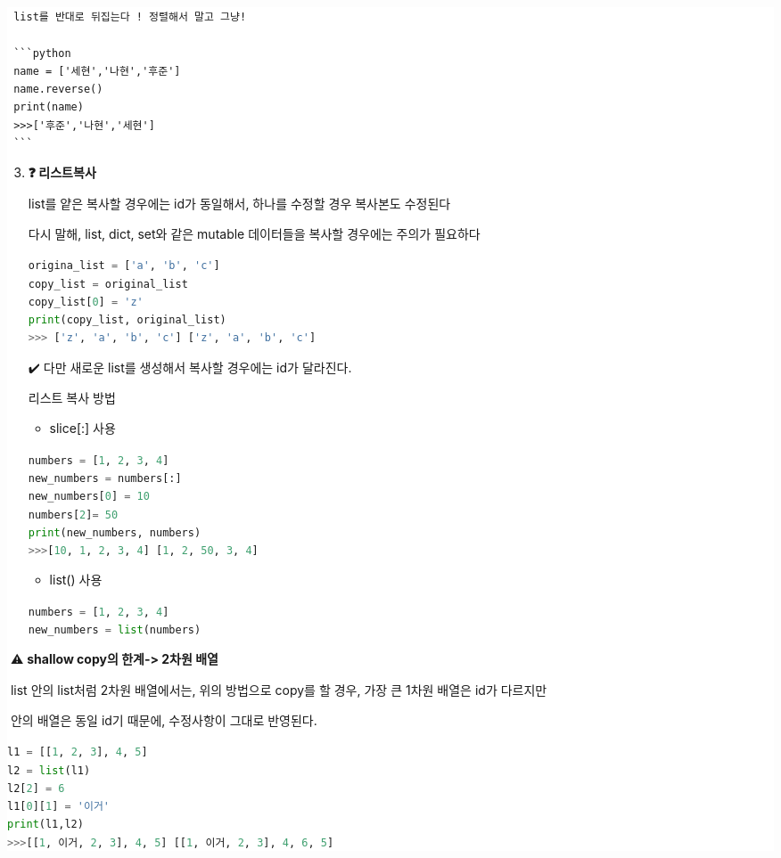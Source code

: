     list를 반대로 뒤집는다 ! 정렬해서 말고 그냥!

     ```python
     name = ['세현','나현','후준']
     name.reverse()
     print(name)
     >>>['후준','나현','세현']
     ```

3. **:question: 리스트복사**

   list를 얕은 복사할 경우에는 id가 동일해서, 하나를 수정할 경우 복사본도 수정된다

   다시 말해, list, dict, set와 같은 mutable 데이터들을 복사할 경우에는 주의가 필요하다

   ```python
   origina_list = ['a', 'b', 'c']
   copy_list = original_list
   copy_list[0] = 'z'
   print(copy_list, original_list) 
   >>> ['z', 'a', 'b', 'c'] ['z', 'a', 'b', 'c']
   ```

   :heavy_check_mark: 다만 새로운 list를 생성해서 복사할 경우에는 id가 달라진다.

   리스트 복사 방법

   - slice[:] 사용

   ```python
   numbers = [1, 2, 3, 4]
   new_numbers = numbers[:]
   new_numbers[0] = 10
   numbers[2]= 50
   print(new_numbers, numbers)
   >>>[10, 1, 2, 3, 4] [1, 2, 50, 3, 4]
   ```

   - list() 사용

   ```python
   numbers = [1, 2, 3, 4]
   new_numbers = list(numbers)
   ```



​	:warning: **shallow copy의 한계-> 2차원 배열**

​	list 안의 list처럼 2차원 배열에서는, 위의 방법으로 copy를 할 경우, 가장 큰 1차원 배열은 id가 다르지만

​	안의 배열은 동일 id기 때문에, 수정사항이 그대로 반영된다.

```python
l1 = [[1, 2, 3], 4, 5]
l2 = list(l1)
l2[2] = 6
l1[0][1] = '이거'
print(l1,l2)
>>>[[1, 이거, 2, 3], 4, 5] [[1, 이거, 2, 3], 4, 6, 5]
```
